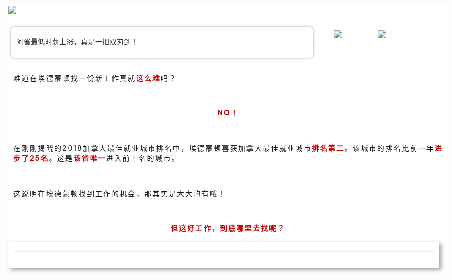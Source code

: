 <img data-ratio="1" data-src="https://mmbiz.qpic.cn/mmbiz_png/D1nJqnhkPyJBEa3zxEnFiagZicnzLqsIpfygIkMHvjSyGlFSVrDtA2QguUIHDB8niaEWWl6Yh3sOgN6ianeShMmlIA/640?wx_fmt=png" data-type="png" data-w="51" style="vertical-align: middle;box-sizing: border-box;" src="./images/image_13.jpg"></section></section></section></section><section style="display: inline-block;vertical-align: top;width: 70%;padding-right: 5px;padding-left: 5px;box-sizing: border-box;"><section class="V5" style="box-sizing: border-box;" powered-by="xiumi.us"><section style="margin-top: 10px;margin-bottom: 10px;box-sizing: border-box;"><section style="display: inline-block;width: 100%;border-width: 1px;border-style: solid;border-color: rgb(255, 255, 255);padding: 5px 10px;background-color: rgb(255, 255, 255);box-shadow: rgb(170, 170, 170) 0px 0px 5px;border-radius: 0.6em;box-sizing: border-box;"><section class="V5" style="box-sizing: border-box;" powered-by="xiumi.us"><section style="box-sizing: border-box;"><section style="color: rgb(51, 51, 51);font-size: 14px;box-sizing: border-box;"><p style="box-sizing: border-box;">阿省最低时薪上涨，真是一把双刃剑！</p></section></section></section></section></section></section></section><section style="display: inline-block;vertical-align: top;width: 20%;box-sizing: border-box;"><section class="V5" style="box-sizing: border-box;" powered-by="xiumi.us"><section style="margin-top: 3px;margin-right: 0%;margin-left: 0%;box-sizing: border-box;"><section style="display: inline-block;vertical-align: top;width: 50%;padding-right: 3px;padding-left: 3px;box-sizing: border-box;"><section class="V5" style="box-sizing: border-box;" powered-by="xiumi.us"><section style="text-align: center;margin-top: 10px;margin-bottom: 10px;box-sizing: border-box;"><section style="max-width: 100%;vertical-align: middle;display: inline-block;box-sizing: border-box;"><img data-ratio="1" data-src="https://mmbiz.qpic.cn/mmbiz_png/D1nJqnhkPyJBEa3zxEnFiagZicnzLqsIpfeA6tF1ZbAHxbz10Ge9SfODjBkx1nLdCHiadlqOnXSiaGA76UAPmptEJQ/640?wx_fmt=png" data-type="png" data-w="51" style="vertical-align: middle;box-sizing: border-box;" src="./images/image_14.jpg"></section></section></section></section><section style="display: inline-block;vertical-align: top;width: 50%;padding-right: 3px;padding-left: 3px;box-sizing: border-box;"><section class="V5" style="box-sizing: border-box;" powered-by="xiumi.us"><section style="text-align: center;margin-top: 10px;margin-bottom: 10px;box-sizing: border-box;"><section style="max-width: 100%;vertical-align: middle;display: inline-block;box-sizing: border-box;"><img data-ratio="1" data-src="https://mmbiz.qpic.cn/mmbiz_png/D1nJqnhkPyJBEa3zxEnFiagZicnzLqsIpfF0rKhWu4dn1dYMyicJhMp35kfWjhKXCiay7TldeiaL9Bt76lZIdo3ic27Q/640?wx_fmt=png" data-type="png" data-w="51" style="vertical-align: middle;box-sizing: border-box;" src="./images/image_15.jpg"></section></section></section></section></section></section></section></section></section></section></section></section><section class="V5" style="box-sizing: border-box;" powered-by="xiumi.us"><section style="margin: 20px 0%;box-sizing: border-box;"><section style="font-size: 14px;letter-spacing: 2px;padding-right: 10px;padding-left: 10px;box-sizing: border-box;"><p style="box-sizing: border-box;">难道在埃德蒙顿找一份新工作真就<strong style="box-sizing: border-box;"><span style="color: rgb(204, 1, 1);box-sizing: border-box;">这么难</span></strong>吗？</p><p style="box-sizing: border-box;"><br style="box-sizing: border-box;"></p><p style="text-align: center;box-sizing: border-box;"><strong style="box-sizing: border-box;"><span style="color: rgb(204, 1, 1);box-sizing: border-box;">NO！</span></strong></p><p style="box-sizing: border-box;"><br style="box-sizing: border-box;"></p><p style="box-sizing: border-box;">在刚刚揭晓的2018加拿大最佳就业城市排名中，埃德蒙顿喜获加拿大最佳就业城市<strong style="box-sizing: border-box;"><span style="color: rgb(204, 1, 1);box-sizing: border-box;">排名第二</span></strong>。该城市的排名比前一年<strong style="box-sizing: border-box;"><span style="color: rgb(204, 1, 1);box-sizing: border-box;">进步了25名</span></strong>。这是<strong style="box-sizing: border-box;"><span style="color: rgb(204, 1, 1);box-sizing: border-box;">该省唯一</span></strong>进入前十名的城市。&nbsp;</p><p style="box-sizing: border-box;"><br style="box-sizing: border-box;"></p><p style="box-sizing: border-box;">这说明在埃德蒙顿找到工作的机会，那其实是大大的有哦！</p><p style="box-sizing: border-box;"><br style="box-sizing: border-box;"></p><p style="text-align: center;box-sizing: border-box;"><strong style="box-sizing: border-box;"><span style="color: rgb(204, 1, 1);box-sizing: border-box;">但这好工作，到底哪里去找呢？</span></strong></p></section></section></section><section class="V5" style="box-sizing: border-box;" powered-by="xiumi.us"><section style="text-align: center;margin: -5px 0% 15px;box-sizing: border-box;"><section style="border-color: transparent;box-shadow: rgba(81, 81, 81, 0.54) 3.53553px 3.53553px 8px;padding: 10px;border-width: 1px;border-style: solid;background-color: rgb(255, 255, 255);width: 98%;box-sizing: border-box;"><section class="V5" style="box-sizing: border-box;" powered-by="xiumi.us"><section style="margin-top: 8px;margin-right: 0%;margin-left: 0%;box-sizing: border-box;"><section style="background-color: rgb(237, 237, 237);height: 1px;box-sizing: border-box;"></section></section></section><section class="V5" style="box-sizing: border-box;" powered-by="xiumi.us"><section style="box-sizing: border-box;"><section style="display: inline-block;vertical-align: top;width: 20%;box-sizing: border-box;"><section class="V5" style="box-sizing: border-box;" powered-by="xiumi.us"><section style="box-sizing: border-box;"><section style="max-width: 100%;vertical-align: middle;display: inline-block;width: 100%;box-sizing: border-box;">